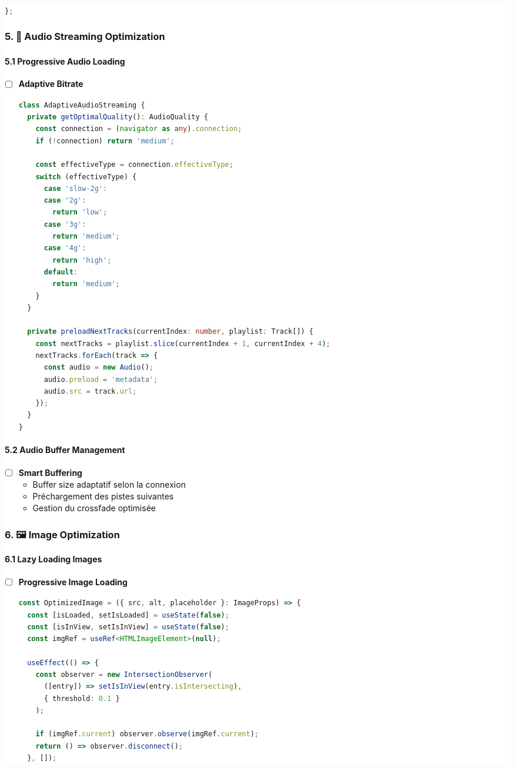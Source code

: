   ```typescript
  };
  ```

### 5. 🎵 Audio Streaming Optimization

#### 5.1 Progressive Audio Loading
- [ ] **Adaptive Bitrate**
  ```typescript
  class AdaptiveAudioStreaming {
    private getOptimalQuality(): AudioQuality {
      const connection = (navigator as any).connection;
      if (!connection) return 'medium';
      
      const effectiveType = connection.effectiveType;
      switch (effectiveType) {
        case 'slow-2g':
        case '2g':
          return 'low';
        case '3g':
          return 'medium';
        case '4g':
          return 'high';
        default:
          return 'medium';
      }
    }
    
    private preloadNextTracks(currentIndex: number, playlist: Track[]) {
      const nextTracks = playlist.slice(currentIndex + 1, currentIndex + 4);
      nextTracks.forEach(track => {
        const audio = new Audio();
        audio.preload = 'metadata';
        audio.src = track.url;
      });
    }
  }
  ```

#### 5.2 Audio Buffer Management
- [ ] **Smart Buffering**
  - Buffer size adaptatif selon la connexion
  - Préchargement des pistes suivantes
  - Gestion du crossfade optimisée

### 6. 🖼️ Image Optimization

#### 6.1 Lazy Loading Images
- [ ] **Progressive Image Loading**
  ```typescript
  const OptimizedImage = ({ src, alt, placeholder }: ImageProps) => {
    const [isLoaded, setIsLoaded] = useState(false);
    const [isInView, setIsInView] = useState(false);
    const imgRef = useRef<HTMLImageElement>(null);
    
    useEffect(() => {
      const observer = new IntersectionObserver(
        ([entry]) => setIsInView(entry.isIntersecting),
        { threshold: 0.1 }
      );
      
      if (imgRef.current) observer.observe(imgRef.current);
      return () => observer.disconnect();
    }, []);
  ```